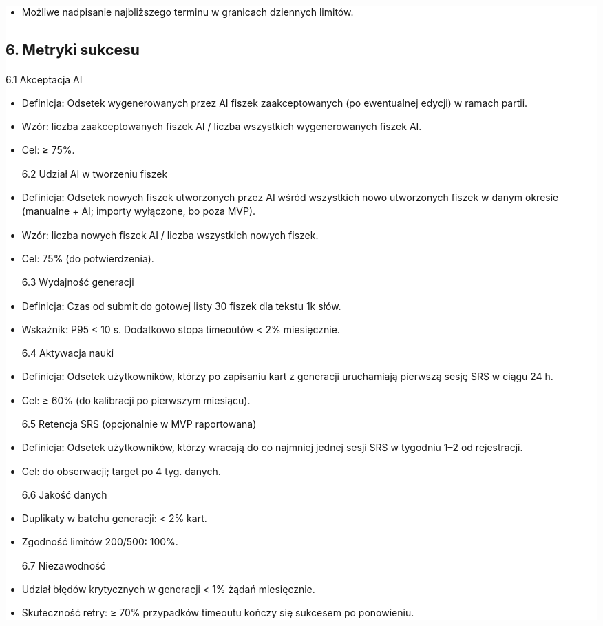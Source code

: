 - Możliwe nadpisanie najbliższego terminu w granicach dziennych limitów.

## 6. Metryki sukcesu

6.1 Akceptacja AI

- Definicja: Odsetek wygenerowanych przez AI fiszek zaakceptowanych (po ewentualnej edycji) w ramach partii.
- Wzór: liczba zaakceptowanych fiszek AI / liczba wszystkich wygenerowanych fiszek AI.
- Cel: ≥ 75%.

  6.2 Udział AI w tworzeniu fiszek

- Definicja: Odsetek nowych fiszek utworzonych przez AI wśród wszystkich nowo utworzonych fiszek w danym okresie (manualne + AI; importy wyłączone, bo poza MVP).
- Wzór: liczba nowych fiszek AI / liczba wszystkich nowych fiszek.
- Cel: 75% (do potwierdzenia).

  6.3 Wydajność generacji

- Definicja: Czas od submit do gotowej listy 30 fiszek dla tekstu 1k słów.
- Wskaźnik: P95 < 10 s. Dodatkowo stopa timeoutów < 2% miesięcznie.

  6.4 Aktywacja nauki

- Definicja: Odsetek użytkowników, którzy po zapisaniu kart z generacji uruchamiają pierwszą sesję SRS w ciągu 24 h.
- Cel: ≥ 60% (do kalibracji po pierwszym miesiącu).

  6.5 Retencja SRS (opcjonalnie w MVP raportowana)

- Definicja: Odsetek użytkowników, którzy wracają do co najmniej jednej sesji SRS w tygodniu 1–2 od rejestracji.
- Cel: do obserwacji; target po 4 tyg. danych.

  6.6 Jakość danych

- Duplikaty w batchu generacji: < 2% kart.
- Zgodność limitów 200/500: 100%.

  6.7 Niezawodność

- Udział błędów krytycznych w generacji < 1% żądań miesięcznie.
- Skuteczność retry: ≥ 70% przypadków timeoutu kończy się sukcesem po ponowieniu.
